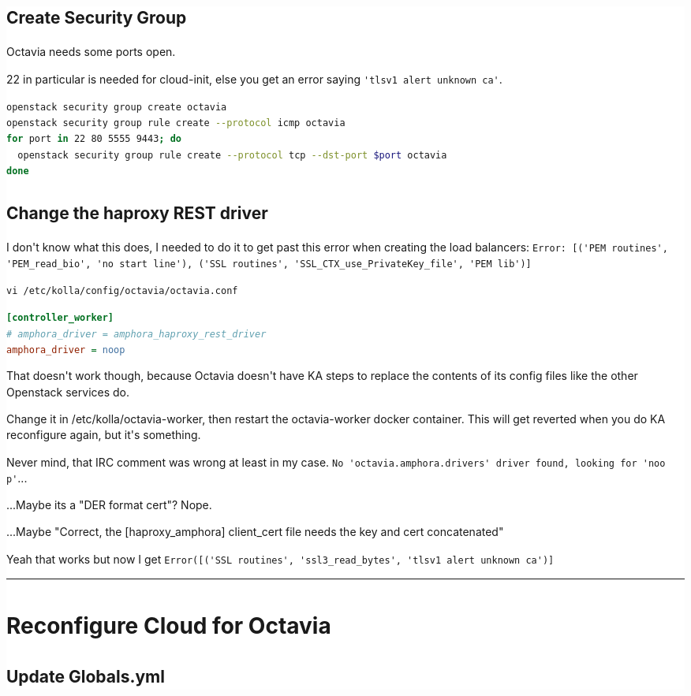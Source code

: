 

## Create Security Group

Octavia needs some ports open.

22 in particular is needed for cloud-init, else you get an error saying
`'tlsv1 alert unknown ca'`.

```bash
openstack security group create octavia
openstack security group rule create --protocol icmp octavia
for port in 22 80 5555 9443; do
  openstack security group rule create --protocol tcp --dst-port $port octavia
done
```


## Change the haproxy REST driver

I don't know what this does, I needed to do it to get past this error when
creating the load balancers:
`Error: [('PEM routines', 'PEM_read_bio', 'no start line'), ('SSL routines',
'SSL_CTX_use_PrivateKey_file', 'PEM lib')]`

`vi /etc/kolla/config/octavia/octavia.conf`

```ini
[controller_worker]
# amphora_driver = amphora_haproxy_rest_driver
amphora_driver = noop
```

That doesn't work though, because Octavia doesn't have KA steps to replace
the contents of its config files like the other Openstack services do.

Change it in /etc/kolla/octavia-worker, then restart the octavia-worker docker
container. This will get reverted when you do KA reconfigure again, but it's
something.

Never mind, that IRC comment was wrong at least in my case.
`No 'octavia.amphora.drivers' driver found, looking for 'noop'`...

...Maybe its a "DER format cert"?
Nope.

...Maybe "Correct, the [haproxy_amphora] client_cert file needs the key and cert concatenated"

Yeah that works but now I get
`Error([('SSL routines', 'ssl3_read_bytes', 'tlsv1 alert unknown ca')]`

---


# Reconfigure Cloud for Octavia

## Update Globals.yml
